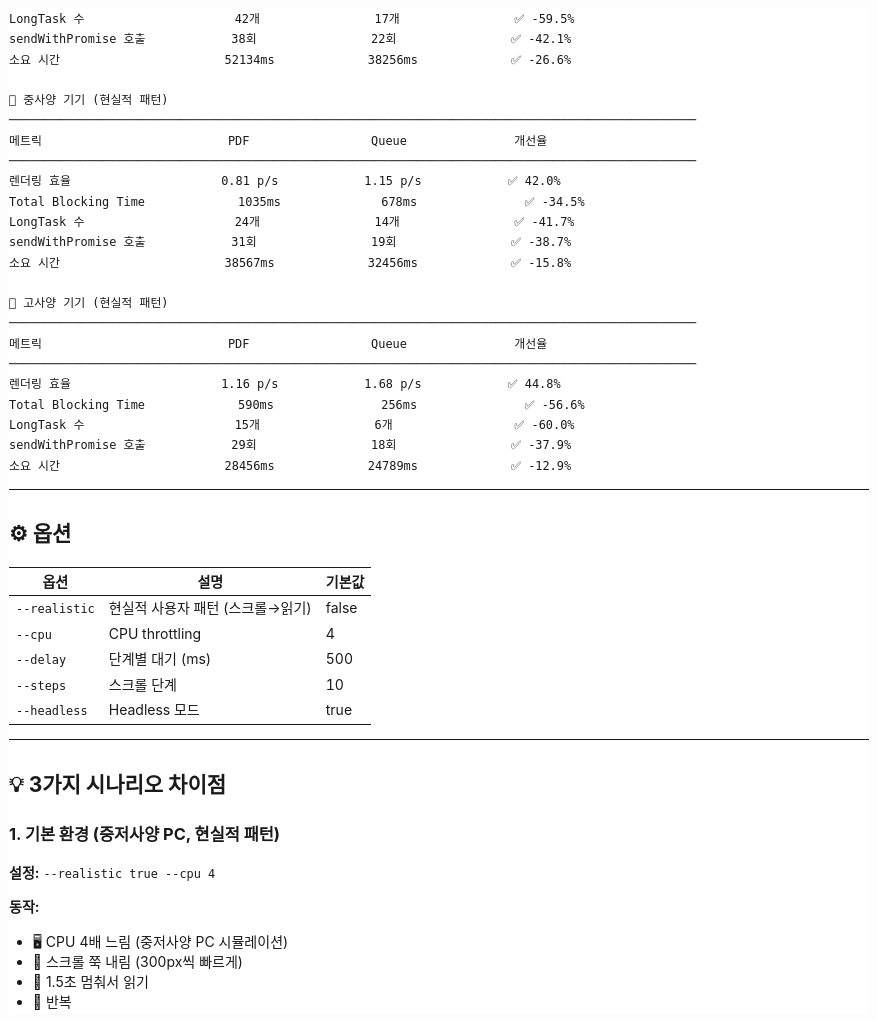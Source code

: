 ```
LongTask 수                     42개                17개                ✅ -59.5%
sendWithPromise 호출            38회                22회                ✅ -42.1%
소요 시간                       52134ms             38256ms             ✅ -26.6%

🚗 중사양 기기 (현실적 패턴)
────────────────────────────────────────────────────────────────────────────────────────────────
메트릭                          PDF                 Queue               개선율
────────────────────────────────────────────────────────────────────────────────────────────────
렌더링 효율                     0.81 p/s            1.15 p/s            ✅ 42.0%
Total Blocking Time             1035ms              678ms               ✅ -34.5%
LongTask 수                     24개                14개                ✅ -41.7%
sendWithPromise 호출            31회                19회                ✅ -38.7%
소요 시간                       38567ms             32456ms             ✅ -15.8%

🚀 고사양 기기 (현실적 패턴)
────────────────────────────────────────────────────────────────────────────────────────────────
메트릭                          PDF                 Queue               개선율
────────────────────────────────────────────────────────────────────────────────────────────────
렌더링 효율                     1.16 p/s            1.68 p/s            ✅ 44.8%
Total Blocking Time             590ms               256ms               ✅ -56.6%
LongTask 수                     15개                6개                 ✅ -60.0%
sendWithPromise 호출            29회                18회                ✅ -37.9%
소요 시간                       28456ms             24789ms             ✅ -12.9%
```

---

## ⚙️ 옵션

| 옵션 | 설명 | 기본값 |
|------|------|--------|
| `--realistic` | 현실적 사용자 패턴 (스크롤→읽기) | false |
| `--cpu` | CPU throttling | 4 |
| `--delay` | 단계별 대기 (ms) | 500 |
| `--steps` | 스크롤 단계 | 10 |
| `--headless` | Headless 모드 | true |

---

## 💡 3가지 시나리오 차이점

### 1. 기본 환경 (중저사양 PC, 현실적 패턴)

**설정:** `--realistic true --cpu 4`

**동작:**
- 🖥️ CPU 4배 느림 (중저사양 PC 시뮬레이션)
- 📜 스크롤 쭉 내림 (300px씩 빠르게)
- 📖 1.5초 멈춰서 읽기
- 🔄 반복
